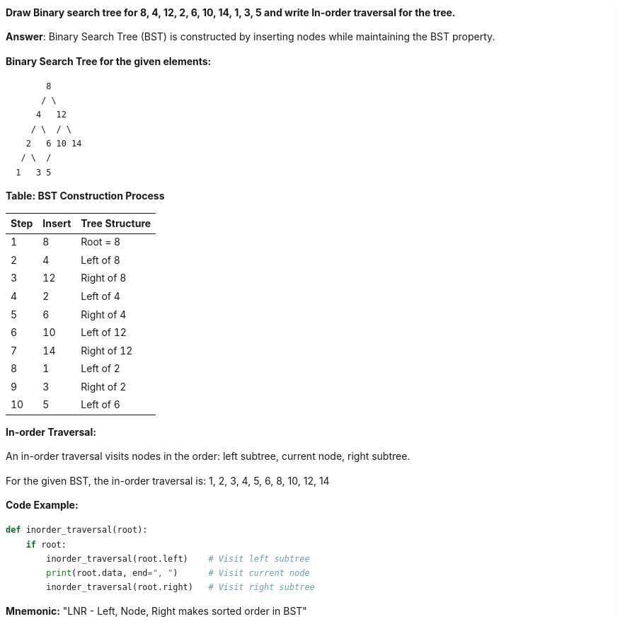 **Draw Binary search tree for 8, 4, 12, 2, 6, 10, 14, 1, 3, 5 and write In-order traversal for the tree.**

**Answer**:
Binary Search Tree (BST) is constructed by inserting nodes while maintaining the BST property.

**Binary Search Tree for the given elements:**

```goat
        8
       / \
      4   12
     / \  / \
    2   6 10 14
   / \  /
  1   3 5
```

**Table: BST Construction Process**

| Step | Insert | Tree Structure |
|------|--------|----------------|
| 1 | 8 | Root = 8 |
| 2 | 4 | Left of 8 |
| 3 | 12 | Right of 8 |
| 4 | 2 | Left of 4 |
| 5 | 6 | Right of 4 |
| 6 | 10 | Left of 12 |
| 7 | 14 | Right of 12 |
| 8 | 1 | Left of 2 |
| 9 | 3 | Right of 2 |
| 10 | 5 | Left of 6 |

**In-order Traversal:**

An in-order traversal visits nodes in the order: left subtree, current node, right subtree.

For the given BST, the in-order traversal is:
1, 2, 3, 4, 5, 6, 8, 10, 12, 14

**Code Example:**

```python
def inorder_traversal(root):
    if root:
        inorder_traversal(root.left)    # Visit left subtree
        print(root.data, end=", ")      # Visit current node
        inorder_traversal(root.right)   # Visit right subtree
```

**Mnemonic:** "LNR - Left, Node, Right makes sorted order in BST"
